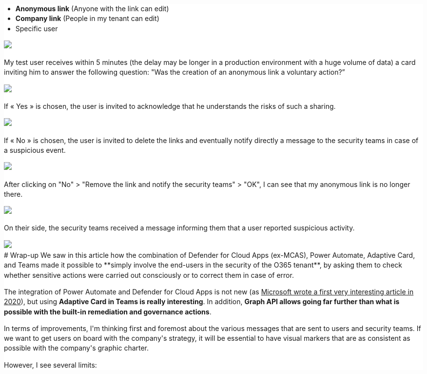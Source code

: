 - **Anonymous link** (Anyone with the link can edit)
- **Company link** (People in my tenant can edit)
- Specific user

<img src="https://thijoubert.github.io/assets/img/posts/2022-07-29_How-to-empower-users-check-suspicious-activity_12.png" >

My test user receives within 5 minutes (the delay may be longer in a production environment with a huge volume of data) a card inviting him to answer the following question: "Was the creation of an anonymous link a voluntary action?”  

<img src="https://thijoubert.github.io/assets/img/posts/2022-07-29_How-to-empower-users-check-suspicious-activity_13.png" >

If « Yes » is chosen, the user is invited to acknowledge that he understands the risks of such a sharing. 

<img src="https://thijoubert.github.io/assets/img/posts/2022-07-29_How-to-empower-users-check-suspicious-activity_14.png" >

If « No » is chosen, the user is invited to delete the links and eventually notify directly a message to the security teams in case of a suspicious event. 

<img src="https://thijoubert.github.io/assets/img/posts/2022-07-29_How-to-empower-users-check-suspicious-activity_15.png" >

After clicking on "No" > "Remove the link and notify the security teams" > "OK", I can see that my anonymous link is no longer there. 

<img src="https://thijoubert.github.io/assets/img/posts/2022-07-29_How-to-empower-users-check-suspicious-activity_16.png" >

On their side, the security teams received a message informing them that a user reported suspicious activity. 

<img src="https://thijoubert.github.io/assets/img/posts/2022-07-29_How-to-empower-users-check-suspicious-activity_17.png" >



<br/>
# Wrap-up
We saw in this article how the combination of Defender for Cloud Apps (ex-MCAS), Power Automate, Adaptive Card, and Teams made it possible to **simply involve the end-users in the security of the O365 tenant**, by asking them to check whether sensitive actions were carried out consciously or to correct them in case of error.  

The integration of Power Automate and Defender for Cloud Apps is not new (as [Microsoft wrote a first very interesting article in 2020](https://techcommunity.microsoft.com/t5/security-compliance-and-identity/alert-new-blog-series-automation-in-cloud-app-security/ba-p/1608357)), but using **Adaptive Card in Teams is really interesting**. In addition, **Graph API allows going far further than what is possible with the built-in remediation and governance actions**. 

In terms of improvements, I'm thinking first and foremost about the various messages that are sent to users and security teams. If we want to get users on board with the company's strategy, it will be essential to have visual markers that are as consistent as possible with the company's graphic charter.

However, I see several limits: 
